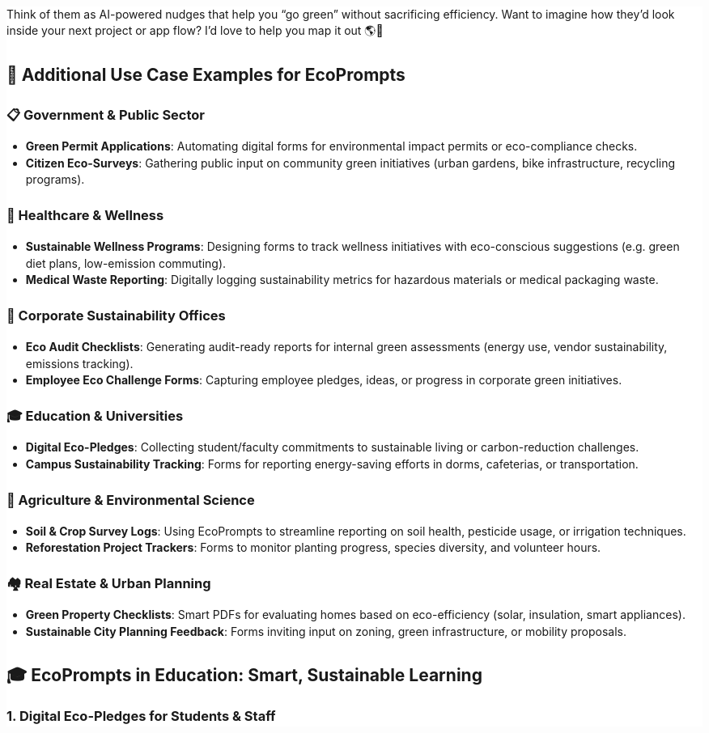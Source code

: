 Think of them as AI-powered nudges that help you “go green” without sacrificing efficiency. Want to imagine how they’d look inside your next project or app flow? I’d love to help you map it out 🌎📲

## 🌿 Additional Use Case Examples for EcoPrompts

### 📋 Government & Public Sector

* **Green Permit Applications**: Automating digital forms for environmental impact permits or eco-compliance checks.
* **Citizen Eco-Surveys**: Gathering public input on community green initiatives (urban gardens, bike infrastructure, recycling programs).

### 🏥 Healthcare & Wellness

* **Sustainable Wellness Programs**: Designing forms to track wellness initiatives with eco-conscious suggestions (e.g. green diet plans, low-emission commuting).
* **Medical Waste Reporting**: Digitally logging sustainability metrics for hazardous materials or medical packaging waste.

### 🏢 Corporate Sustainability Offices

* **Eco Audit Checklists**: Generating audit-ready reports for internal green assessments (energy use, vendor sustainability, emissions tracking).
* **Employee Eco Challenge Forms**: Capturing employee pledges, ideas, or progress in corporate green initiatives.

### 🎓 Education & Universities

* **Digital Eco-Pledges**: Collecting student/faculty commitments to sustainable living or carbon-reduction challenges.
* **Campus Sustainability Tracking**: Forms for reporting energy-saving efforts in dorms, cafeterias, or transportation.

### 🍃 Agriculture & Environmental Science

* **Soil & Crop Survey Logs**: Using EcoPrompts to streamline reporting on soil health, pesticide usage, or irrigation techniques.
* **Reforestation Project Trackers**: Forms to monitor planting progress, species diversity, and volunteer hours.

### 🏘️ Real Estate & Urban Planning

* **Green Property Checklists**: Smart PDFs for evaluating homes based on eco-efficiency (solar, insulation, smart appliances).
* **Sustainable City Planning Feedback**: Forms inviting input on zoning, green infrastructure, or mobility proposals.

## 🎓 EcoPrompts in Education: Smart, Sustainable Learning

### 1. **Digital Eco-Pledges for Students & Staff**
